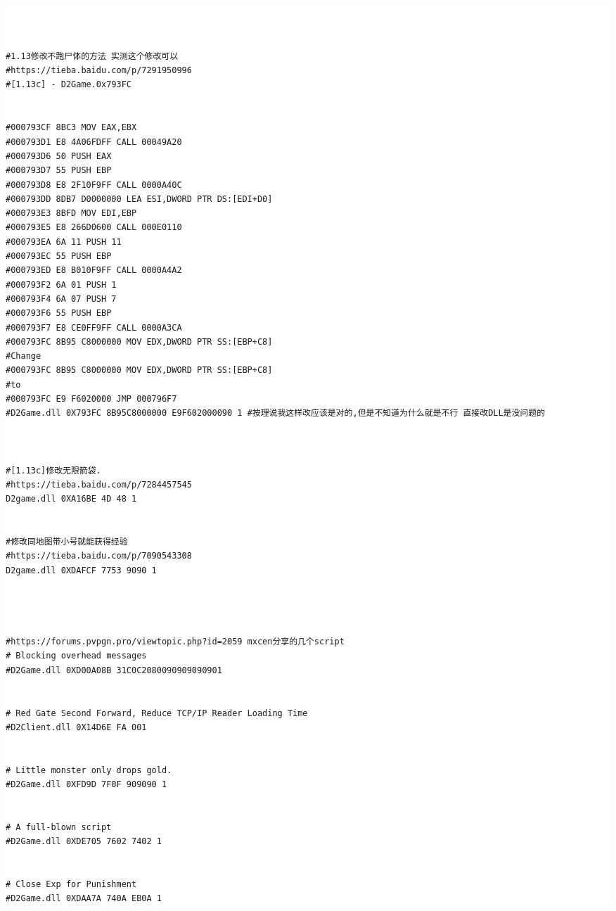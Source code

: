 ```



#1.13修改不跑尸体的方法 实测这个修改可以
#https://tieba.baidu.com/p/7291950996
#[1.13c] - D2Game.0x793FC


#000793CF 8BC3 MOV EAX,EBX
#000793D1 E8 4A06FDFF CALL 00049A20
#000793D6 50 PUSH EAX
#000793D7 55 PUSH EBP
#000793D8 E8 2F10F9FF CALL 0000A40C
#000793DD 8DB7 D0000000 LEA ESI,DWORD PTR DS:[EDI+D0]
#000793E3 8BFD MOV EDI,EBP
#000793E5 E8 266D0600 CALL 000E0110
#000793EA 6A 11 PUSH 11
#000793EC 55 PUSH EBP
#000793ED E8 B010F9FF CALL 0000A4A2
#000793F2 6A 01 PUSH 1
#000793F4 6A 07 PUSH 7
#000793F6 55 PUSH EBP
#000793F7 E8 CE0FF9FF CALL 0000A3CA
#000793FC 8B95 C8000000 MOV EDX,DWORD PTR SS:[EBP+C8]
#Change
#000793FC 8B95 C8000000 MOV EDX,DWORD PTR SS:[EBP+C8]
#to
#000793FC E9 F6020000 JMP 000796F7
#D2Game.dll 0X793FC 8B95C8000000 E9F602000090 1 #按理说我这样改应该是对的,但是不知道为什么就是不行 直接改DLL是没问题的



#[1.13c]修改无限箭袋.
#https://tieba.baidu.com/p/7284457545
D2game.dll 0XA16BE 4D 48 1


#修改同地图带小号就能获得经验
#https://tieba.baidu.com/p/7090543308
D2game.dll 0XDAFCF 7753 9090 1




#https://forums.pvpgn.pro/viewtopic.php?id=2059 mxcen分享的几个script
# Blocking overhead messages
#D2Game.dll 0XD00A08B 31C0C2080090909090901


# Red Gate Second Forward, Reduce TCP/IP Reader Loading Time
#D2Client.dll 0X14D6E FA 001


# Little monster only drops gold.
#D2Game.dll 0XFD9D 7F0F 909090 1


# A full-blown script
#D2Game.dll 0XDE705 7602 7402 1


# Close Exp for Punishment
#D2Game.dll 0XDAA7A 740A EB0A 1
```